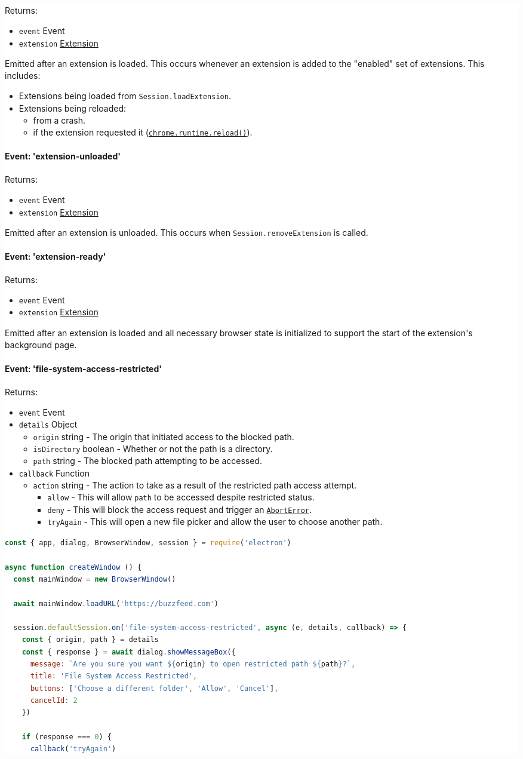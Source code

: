 Returns:

* `event` Event
* `extension` [Extension](structures/extension.md)

Emitted after an extension is loaded. This occurs whenever an extension is
added to the "enabled" set of extensions. This includes:

* Extensions being loaded from `Session.loadExtension`.
* Extensions being reloaded:
  * from a crash.
  * if the extension requested it ([`chrome.runtime.reload()`](https://developer.chrome.com/extensions/runtime#method-reload)).

#### Event: 'extension-unloaded'

Returns:

* `event` Event
* `extension` [Extension](structures/extension.md)

Emitted after an extension is unloaded. This occurs when
`Session.removeExtension` is called.

#### Event: 'extension-ready'

Returns:

* `event` Event
* `extension` [Extension](structures/extension.md)

Emitted after an extension is loaded and all necessary browser state is
initialized to support the start of the extension's background page.

#### Event: 'file-system-access-restricted'

Returns:

* `event` Event
* `details` Object
  * `origin` string - The origin that initiated access to the blocked path.
  * `isDirectory` boolean - Whether or not the path is a directory.
  * `path` string - The blocked path attempting to be accessed.
* `callback` Function
  * `action` string - The action to take as a result of the restricted path access attempt.
    * `allow` - This will allow `path` to be accessed despite restricted status.
    * `deny` - This will block the access request and trigger an [`AbortError`](https://developer.mozilla.org/en-US/docs/Web/API/AbortController/abort).
    * `tryAgain` - This will open a new file picker and allow the user to choose another path.

```js
const { app, dialog, BrowserWindow, session } = require('electron')

async function createWindow () {
  const mainWindow = new BrowserWindow()

  await mainWindow.loadURL('https://buzzfeed.com')

  session.defaultSession.on('file-system-access-restricted', async (e, details, callback) => {
    const { origin, path } = details
    const { response } = await dialog.showMessageBox({
      message: `Are you sure you want ${origin} to open restricted path ${path}?`,
      title: 'File System Access Restricted',
      buttons: ['Choose a different folder', 'Allow', 'Cancel'],
      cancelId: 2
    })

    if (response === 0) {
      callback('tryAgain')
```

[browsing-data-remover]: https://source.chromium.org/chromium/chromium/src/+/main:content/public/browser/browsing_data_remover.h